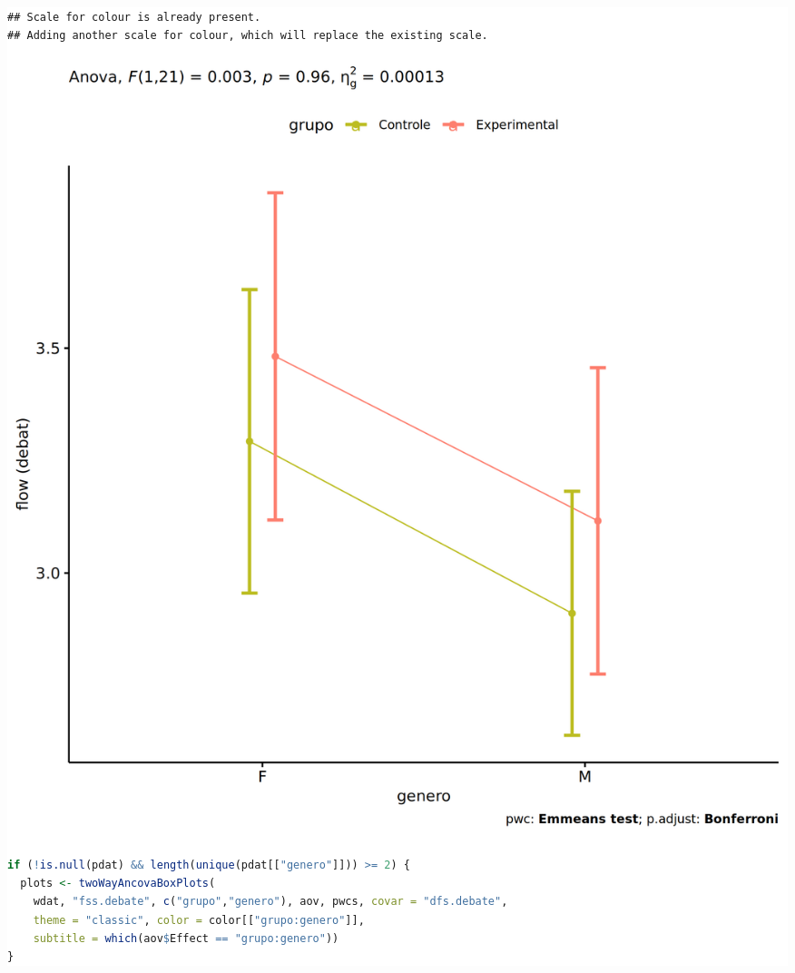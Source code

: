     ## Scale for colour is already present.
    ## Adding another scale for colour, which will replace the existing scale.

![](aov-stari-flow.debat_files/figure-gfm/unnamed-chunk-125-1.png)

``` r
if (!is.null(pdat) && length(unique(pdat[["genero"]])) >= 2) {
  plots <- twoWayAncovaBoxPlots(
    wdat, "fss.debate", c("grupo","genero"), aov, pwcs, covar = "dfs.debate",
    theme = "classic", color = color[["grupo:genero"]],
    subtitle = which(aov$Effect == "grupo:genero"))
}
```
